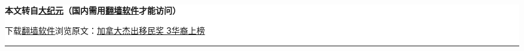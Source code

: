 <strong>本文转自<a href="https://www.epochtimes.com">大纪元</a>（国内需用<a href="https://github.com/jqegmt3431/www/blob/master/README.md#8">翻墙软件</a>才能访问）</strong><p>下载<a href="https://github.com/jqegmt3431/www/blob/master/README.md#8">翻墙软件</a>浏览原文：<a href="https://www.epochtimes.com/gb/10/5/27/n2920197.htm">加拿大杰出移民奖  3华裔上榜</a></p><hr>
